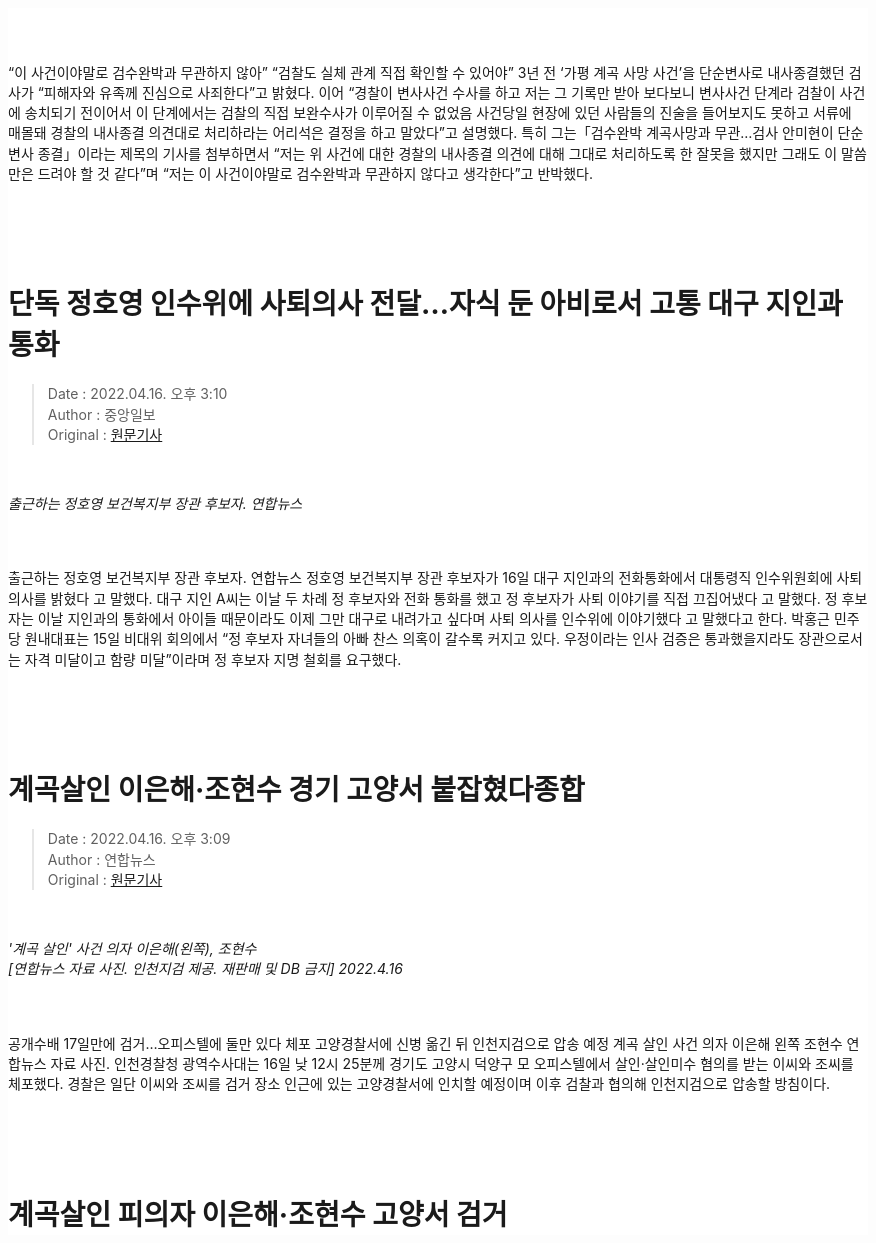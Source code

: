 <img alt="" src="https://imgnews.pstatic.net/image/020/2022/04/16/0003422918_001_20220416151401102.jpg?type=w647"/>  
<br/><br/>  
  
“이 사건이야말로 검수완박과 무관하지 않아” “검찰도 실체 관계 직접 확인할 수 있어야” 3년 전 ‘가평 계곡 사망 사건’을 단순변사로 내사종결했던 검사가 “피해자와 유족께 진심으로 사죄한다”고 밝혔다.
이어 “경찰이 변사사건 수사를 하고 저는 그 기록만 받아 보다보니 변사사건 단계라 검찰이 사건에 송치되기 전이어서 이 단계에서는 검찰의 직접 보완수사가 이루어질 수 없었음 사건당일 현장에 있던 사람들의 진술을 들어보지도 못하고 서류에 매몰돼 경찰의 내사종결 의견대로 처리하라는 어리석은 결정을 하고 말았다”고 설명했다.
특히 그는「검수완박 계곡사망과 무관…검사 안미현이 단순변사 종결」이라는 제목의 기사를 첨부하면서 “저는 위 사건에 대한 경찰의 내사종결 의견에 대해 그대로 처리하도록 한 잘못을 했지만 그래도 이 말씀만은 드려야 할 것 같다”며 “저는 이 사건이야말로 검수완박과 무관하지 않다고 생각한다”고 반박했다.  
<br/><br/><br/>  

  
# 단독 정호영 인수위에 사퇴의사 전달…자식 둔 아비로서 고통 대구 지인과 통화  
  
> Date : 2022.04.16. 오후 3:10  
> Author : 중앙일보  
> Original : [원문기사](https://news.naver.com/main/read.naver?mode=LSD&mid=sec&sid1=102&oid=025&aid=0003188018)  
<br/>  
  
<img alt="" src="https://imgnews.pstatic.net/image/025/2022/04/16/0003188018_001_20220416151101104.jpg?type=w647"><em class="img_desc">출근하는 정호영 보건복지부 장관 후보자. 연합뉴스</em></img>  
<br/><br/>  
  
출근하는 정호영 보건복지부 장관 후보자.
연합뉴스 정호영 보건복지부 장관 후보자가 16일 대구 지인과의 전화통화에서 대통령직 인수위원회에 사퇴 의사를 밝혔다 고 말했다.
대구 지인 A씨는 이날 두 차례 정 후보자와 전화 통화를 했고 정 후보자가 사퇴 이야기를 직접 끄집어냈다 고 말했다.
정 후보자는 이날 지인과의 통화에서 아이들 때문이라도 이제 그만 대구로 내려가고 싶다며 사퇴 의사를 인수위에 이야기했다 고 말했다고 한다.
박홍근 민주당 원내대표는 15일 비대위 회의에서 “정 후보자 자녀들의 아빠 찬스 의혹이 갈수록 커지고 있다.
우정이라는 인사 검증은 통과했을지라도 장관으로서는 자격 미달이고 함량 미달”이라며 정 후보자 지명 철회를 요구했다.  
<br/><br/><br/>  

  
# 계곡살인 이은해·조현수 경기 고양서 붙잡혔다종합  
  
> Date : 2022.04.16. 오후 3:09  
> Author : 연합뉴스  
> Original : [원문기사](https://news.naver.com/main/read.naver?mode=LSD&mid=sec&sid1=102&oid=001&aid=0013117752)  
<br/>  
  
<img alt="" src="https://imgnews.pstatic.net/image/001/2022/04/16/PCM20220416000135990_P4_20220416151008931.jpg?type=w647"><em class="img_desc">'계곡 살인' 사건 의자 이은해(왼쪽), 조현수<br/>[연합뉴스 자료 사진. 인천지검 제공. 재판매 및 DB 금지] 2022.4.16</em></img>  
<br/><br/>  
  
공개수배 17일만에 검거…오피스텔에 둘만 있다 체포 고양경찰서에 신병 옮긴 뒤 인천지검으로 압송 예정 계곡 살인 사건 의자 이은해 왼쪽 조현수 연합뉴스 자료 사진.
인천경찰청 광역수사대는 16일 낮 12시 25분께 경기도 고양시 덕양구 모 오피스텔에서 살인·살인미수 혐의를 받는 이씨와 조씨를 체포했다.
경찰은 일단 이씨와 조씨를 검거 장소 인근에 있는 고양경찰서에 인치할 예정이며 이후 검찰과 협의해 인천지검으로 압송할 방침이다.  
<br/><br/><br/>  

  
# 계곡살인 피의자 이은해·조현수 고양서 검거  
  